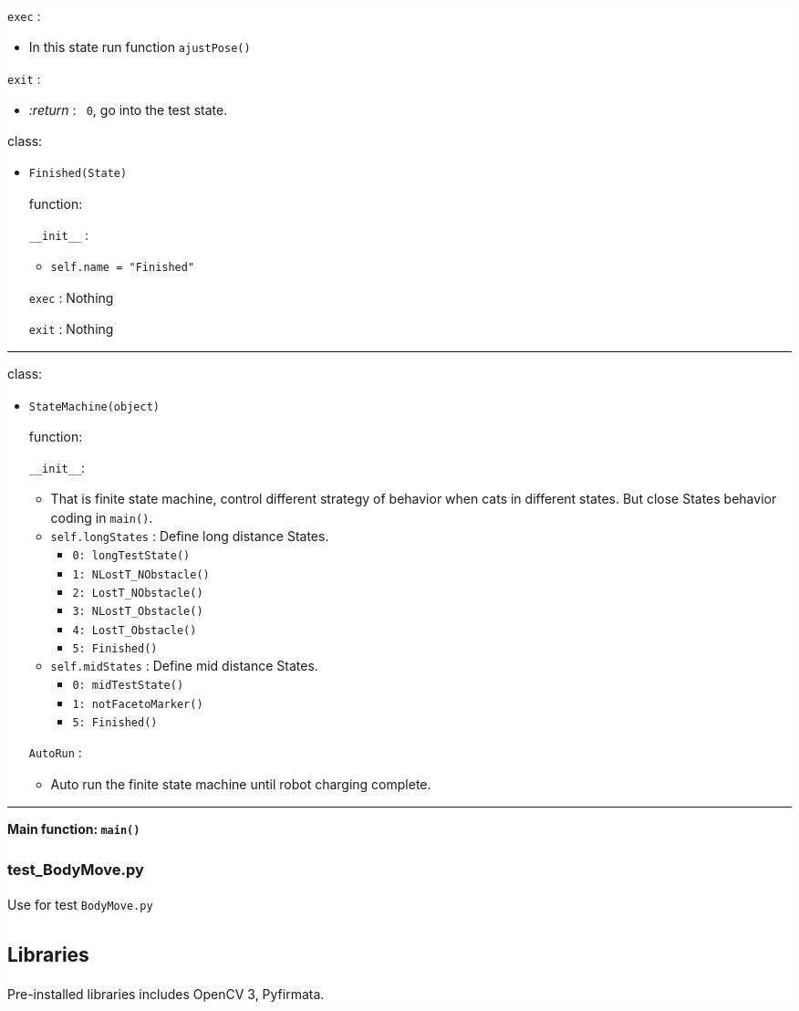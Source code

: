   `exec`  :

  - In this state run function `ajustPose()`

  `exit`  :

  - *:return* :    ` 0`, go into the test state.

class:

- `Finished(State)`

  function:

  `__init__`  :

  - `self.name = "Finished"`

  `exec`  :    Nothing

  `exit`  :    Nothing

-----

class:

- `StateMachine(object)`

  function:

  `__init__`:

  - That is finite state  machine, control  different strategy of behavior when cats in different states. But close States behavior coding in `main()`.
  - `self.longStates`  :    Define long distance States.
    - `0: longTestState()`
    - `1: NLostT_NObstacle()`
    - `2: LostT_NObstacle()`
    - `3: NLostT_Obstacle()`
    - `4: LostT_Obstacle()`
    - `5: Finished()`
  - `self.midStates`  :    Define mid distance States.
    - `0: midTestState()`
    - `1: notFacetoMarker()`
    - `5: Finished()`

  `AutoRun`  :

  - Auto run the finite state machine until robot charging complete.

---

**Main function: `main()`** 



### test_BodyMove.py

Use for test `BodyMove.py`

## Libraries

Pre-installed libraries includes OpenCV 3,  Pyfirmata.

